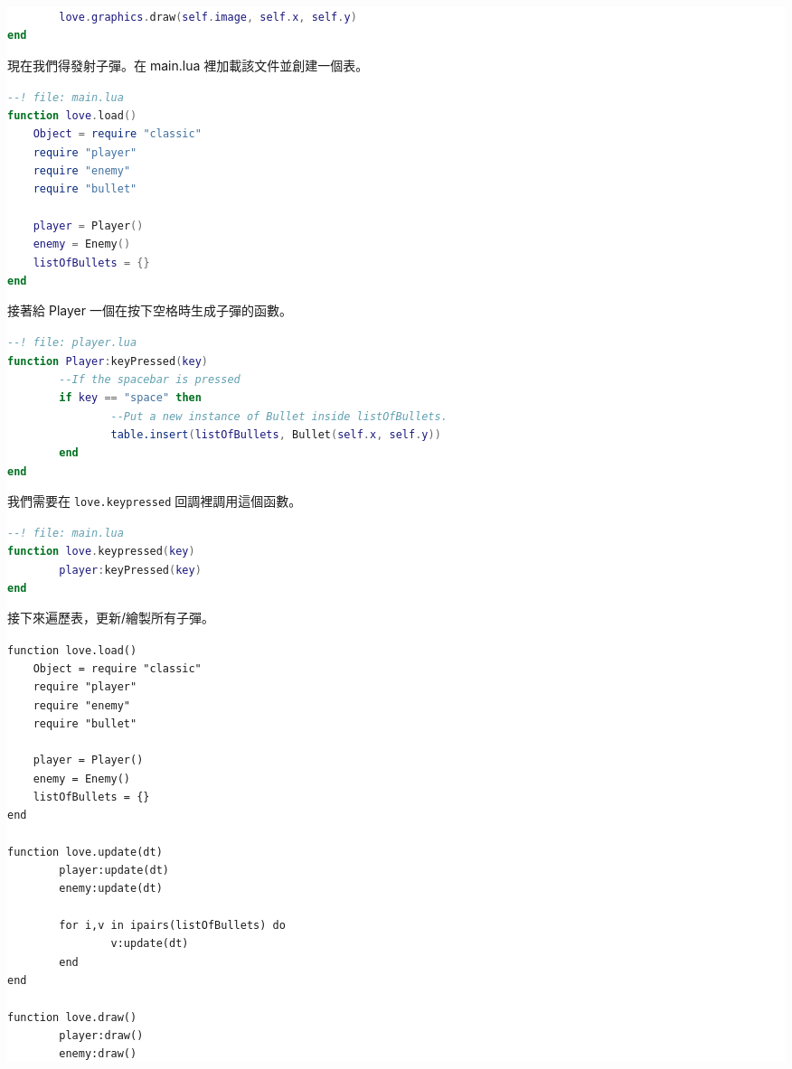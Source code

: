 ```lua
        love.graphics.draw(self.image, self.x, self.y)
end
```

現在我們得發射子彈。在 main.lua 裡加載該文件並創建一個表。

```lua
--! file: main.lua
function love.load()
    Object = require "classic"
    require "player"
    require "enemy"
    require "bullet"

    player = Player()
    enemy = Enemy()
    listOfBullets = {}
end
```

接著給 Player 一個在按下空格時生成子彈的函數。

```lua
--! file: player.lua
function Player:keyPressed(key)
        --If the spacebar is pressed
        if key == "space" then
                --Put a new instance of Bullet inside listOfBullets.
                table.insert(listOfBullets, Bullet(self.x, self.y))
        end
end
```

我們需要在 `love.keypressed` 回調裡調用這個函數。

```lua
--! file: main.lua
function love.keypressed(key)
        player:keyPressed(key)
end
```

接下來遍歷表，更新/繪製所有子彈。

```
function love.load()
    Object = require "classic"
    require "player"
    require "enemy"
    require "bullet"

    player = Player()
    enemy = Enemy()
    listOfBullets = {}
end

function love.update(dt)
        player:update(dt)
        enemy:update(dt)

        for i,v in ipairs(listOfBullets) do
                v:update(dt)
        end
end

function love.draw()
        player:draw()
        enemy:draw()
```